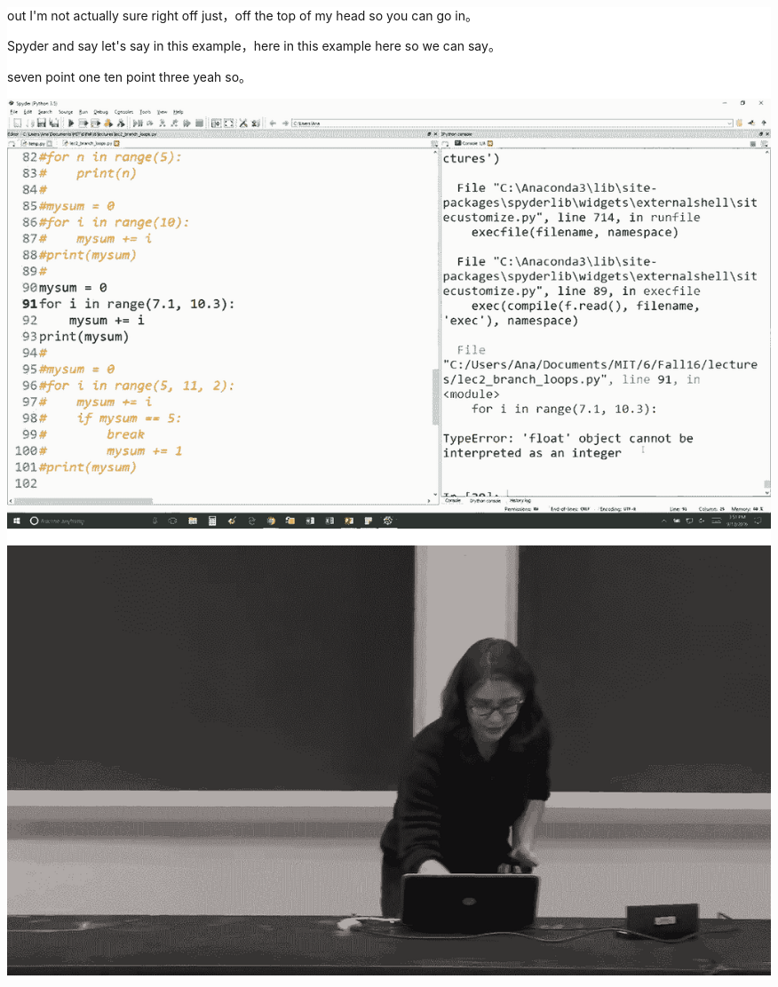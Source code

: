 out I'm not actually sure right off just，off the top of my head so you can go in。

Spyder and say let's say in this example，here in this example here so we can say。

seven point one ten point three yeah so。

![](img/4964a17e81ae8c50118bdf883d5d6985_142.png)

![](img/4964a17e81ae8c50118bdf883d5d6985_143.png)
